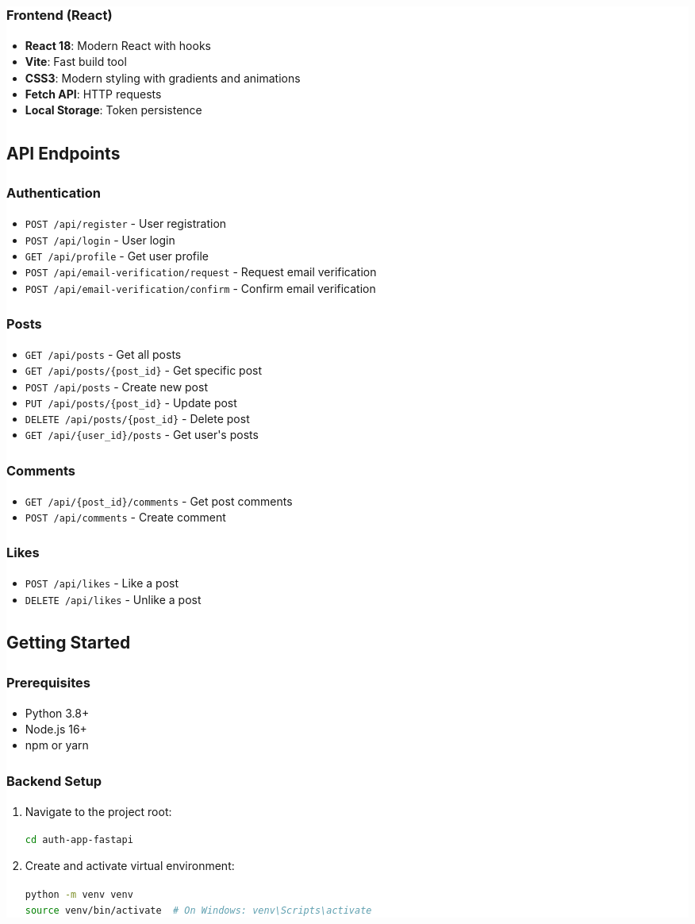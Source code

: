 ### Frontend (React)
- **React 18**: Modern React with hooks
- **Vite**: Fast build tool
- **CSS3**: Modern styling with gradients and animations
- **Fetch API**: HTTP requests
- **Local Storage**: Token persistence

## API Endpoints

### Authentication
- `POST /api/register` - User registration
- `POST /api/login` - User login
- `GET /api/profile` - Get user profile
- `POST /api/email-verification/request` - Request email verification
- `POST /api/email-verification/confirm` - Confirm email verification

### Posts
- `GET /api/posts` - Get all posts
- `GET /api/posts/{post_id}` - Get specific post
- `POST /api/posts` - Create new post
- `PUT /api/posts/{post_id}` - Update post
- `DELETE /api/posts/{post_id}` - Delete post
- `GET /api/{user_id}/posts` - Get user's posts

### Comments
- `GET /api/{post_id}/comments` - Get post comments
- `POST /api/comments` - Create comment

### Likes
- `POST /api/likes` - Like a post
- `DELETE /api/likes` - Unlike a post

## Getting Started

### Prerequisites
- Python 3.8+
- Node.js 16+
- npm or yarn

### Backend Setup
1. Navigate to the project root:
   ```bash
   cd auth-app-fastapi
   ```

2. Create and activate virtual environment:
   ```bash
   python -m venv venv
   source venv/bin/activate  # On Windows: venv\Scripts\activate
   ```
